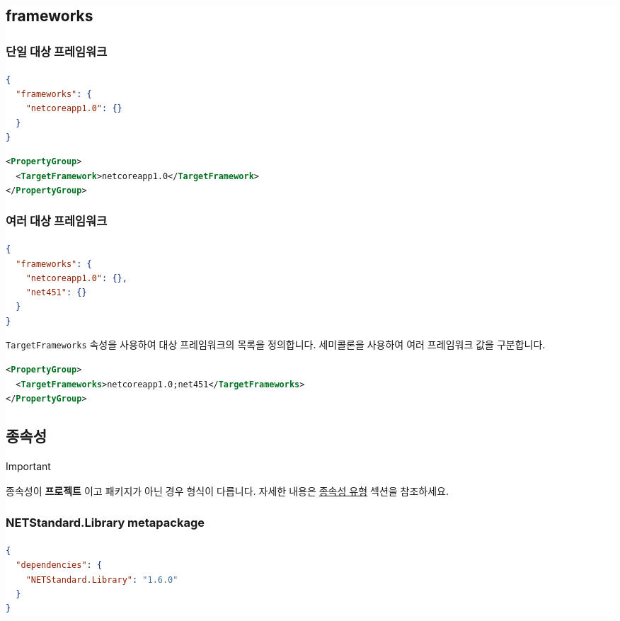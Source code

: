 ## <a name="frameworks"></a>frameworks

### <a name="one-target-framework"></a>단일 대상 프레임워크

```json
{
  "frameworks": {
    "netcoreapp1.0": {}
  }
}
```

```xml
<PropertyGroup>
  <TargetFramework>netcoreapp1.0</TargetFramework>
</PropertyGroup>
```

### <a name="multiple-target-frameworks"></a>여러 대상 프레임워크

```json
{
  "frameworks": {
    "netcoreapp1.0": {},
    "net451": {}
  }
}
```

`TargetFrameworks` 속성을 사용하여 대상 프레임워크의 목록을 정의합니다. 세미콜론을 사용하여 여러 프레임워크 값을 구분합니다.

```xml
<PropertyGroup>
  <TargetFrameworks>netcoreapp1.0;net451</TargetFrameworks>
</PropertyGroup>
```

## <a name="dependencies"></a>종속성

> [!IMPORTANT]
> 종속성이 **프로젝트** 이고 패키지가 아닌 경우 형식이 다릅니다.
> 자세한 내용은 [종속성 유형](#dependency-type) 섹션을 참조하세요.

### <a name="netstandardlibrary-metapackage"></a>NETStandard.Library metapackage

```json
{
  "dependencies": {
    "NETStandard.Library": "1.6.0"
  }
}
```
